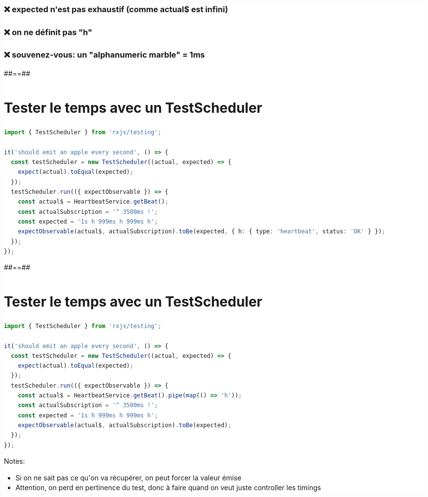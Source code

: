 ### ❌ expected n'est pas exhaustif (comme actual$ est infini)

### ❌ on ne définit pas "h"

### ❌ souvenez-vous: un "alphanumeric marble" = 1ms

##==##

# Tester le temps avec un TestScheduler

```typescript
import { TestScheduler } from 'rxjs/testing';

it('should emit an apple every second', () => {
  const testScheduler = new TestScheduler((actual, expected) => {
    expect(actual).toEqual(expected);
  });
  testScheduler.run(({ expectObservable }) => {
    const actual$ = HeartbeatService.getBeat();
    const actualSubscription = '^ 3500ms !';
    const expected = '1s h 999ms h 999ms h';
    expectObservable(actual$, actualSubscription).toBe(expected, { h: { type: 'heartbeat', status: 'OK' } });
  });
});
```

##==##

# Tester le temps avec un TestScheduler

```typescript [8]
import { TestScheduler } from 'rxjs/testing';

it('should emit an apple every second', () => {
  const testScheduler = new TestScheduler((actual, expected) => {
    expect(actual).toEqual(expected);
  });
  testScheduler.run(({ expectObservable }) => {
    const actual$ = HeartbeatService.getBeat().pipe(map(() => 'h'));
    const actualSubscription = '^ 3500ms !';
    const expected = '1s h 999ms h 999ms h';
    expectObservable(actual$, actualSubscription).toBe(expected);
  });
});
```

Notes:

- Si on ne sait pas ce qu'on va récupérer, on peut forcer la valeur émise
- Attention, on perd en pertinence du test, donc à faire quand on veut juste controller les timings
